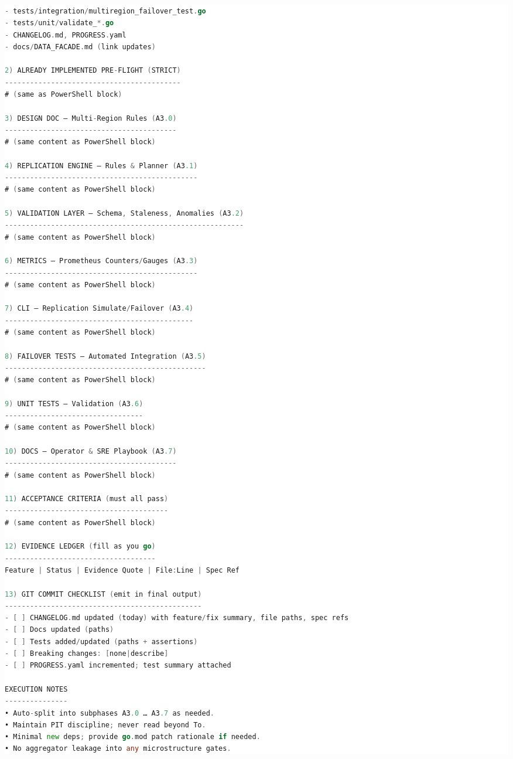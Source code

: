 ```go
- tests/integration/multiregion_failover_test.go
- tests/unit/validate_*.go
- CHANGELOG.md, PROGRESS.yaml
- docs/DATA_FACADE.md (link updates)

2) ALREADY IMPLEMENTED PRE-FLIGHT (STRICT)
------------------------------------------
# (same as PowerShell block)

3) DESIGN DOC — Multi-Region Rules (A3.0)
-----------------------------------------
# (same content as PowerShell block)

4) REPLICATION ENGINE — Rules & Planner (A3.1)
----------------------------------------------
# (same content as PowerShell block)

5) VALIDATION LAYER — Schema, Staleness, Anomalies (A3.2)
---------------------------------------------------------
# (same content as PowerShell block)

6) METRICS — Prometheus Counters/Gauges (A3.3)
----------------------------------------------
# (same content as PowerShell block)

7) CLI — Replication Simulate/Failover (A3.4)
---------------------------------------------
# (same content as PowerShell block)

8) FAILOVER TESTS — Automated Integration (A3.5)
------------------------------------------------
# (same content as PowerShell block)

9) UNIT TESTS — Validation (A3.6)
---------------------------------
# (same content as PowerShell block)

10) DOCS — Operator & SRE Playbook (A3.7)
-----------------------------------------
# (same content as PowerShell block)

11) ACCEPTANCE CRITERIA (must all pass)
---------------------------------------
# (same content as PowerShell block)

12) EVIDENCE LEDGER (fill as you go)
------------------------------------
Feature | Status | Evidence Quote | File:Line | Spec Ref

13) GIT COMMIT CHECKLIST (emit in final output)
-----------------------------------------------
- [ ] CHANGELOG.md updated (today) with feature/fix summary, file paths, spec refs
- [ ] Docs updated (paths)
- [ ] Tests added/updated (paths + assertions)
- [ ] Breaking changes: [none|describe]
- [ ] PROGRESS.yaml incremented; test summary attached

EXECUTION NOTES
---------------
• Auto-split into subphases A3.0 … A3.7 as needed.
• Maintain PIT discipline; never read beyond To.
• Minimal new deps; provide go.mod patch rationale if needed.
• No aggregator leakage into any microstructure gates.
```